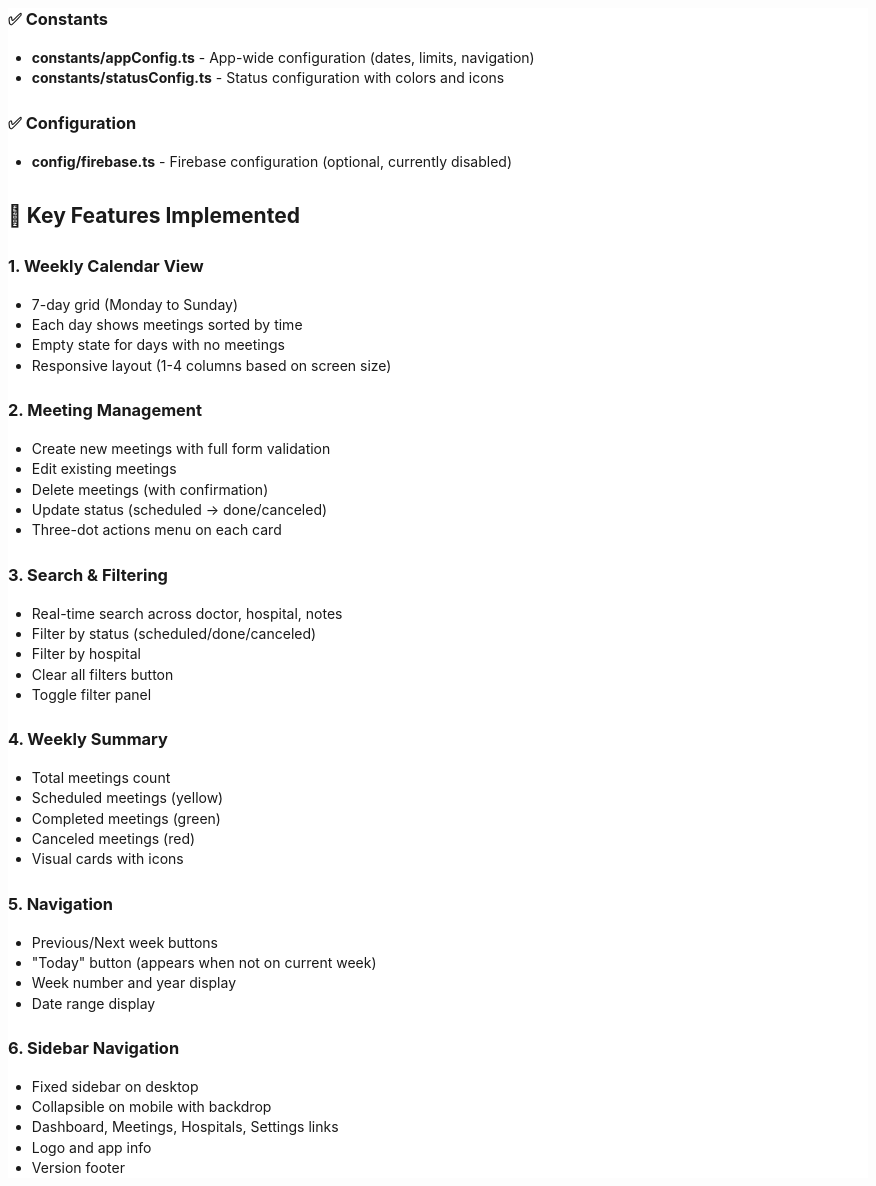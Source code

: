 ### ✅ Constants
- **constants/appConfig.ts** - App-wide configuration (dates, limits, navigation)
- **constants/statusConfig.ts** - Status configuration with colors and icons

### ✅ Configuration
- **config/firebase.ts** - Firebase configuration (optional, currently disabled)

## 🌟 Key Features Implemented

### 1. Weekly Calendar View
- 7-day grid (Monday to Sunday)
- Each day shows meetings sorted by time
- Empty state for days with no meetings
- Responsive layout (1-4 columns based on screen size)

### 2. Meeting Management
- Create new meetings with full form validation
- Edit existing meetings
- Delete meetings (with confirmation)
- Update status (scheduled → done/canceled)
- Three-dot actions menu on each card

### 3. Search & Filtering
- Real-time search across doctor, hospital, notes
- Filter by status (scheduled/done/canceled)
- Filter by hospital
- Clear all filters button
- Toggle filter panel

### 4. Weekly Summary
- Total meetings count
- Scheduled meetings (yellow)
- Completed meetings (green)
- Canceled meetings (red)
- Visual cards with icons

### 5. Navigation
- Previous/Next week buttons
- "Today" button (appears when not on current week)
- Week number and year display
- Date range display

### 6. Sidebar Navigation
- Fixed sidebar on desktop
- Collapsible on mobile with backdrop
- Dashboard, Meetings, Hospitals, Settings links
- Logo and app info
- Version footer
